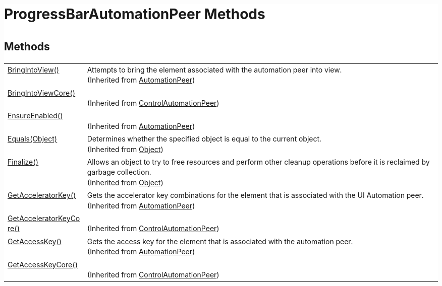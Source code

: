 # ProgressBarAutomationPeer Methods




## Methods
<table>
<tr>
<td><a href="M_Avalonia_Automation_Peers_AutomationPeer_BringIntoView">BringIntoView()</a></td>
<td>Attempts to bring the element associated with the automation peer into view.<br />(Inherited from <a href="T_Avalonia_Automation_Peers_AutomationPeer">AutomationPeer</a>)</td>
</tr>
<tr>
<td><a href="M_Avalonia_Automation_Peers_ControlAutomationPeer_BringIntoViewCore">BringIntoViewCore()</a></td>
<td><br />(Inherited from <a href="T_Avalonia_Automation_Peers_ControlAutomationPeer">ControlAutomationPeer</a>)</td>
</tr>
<tr>
<td><a href="M_Avalonia_Automation_Peers_AutomationPeer_EnsureEnabled">EnsureEnabled()</a></td>
<td><br />(Inherited from <a href="T_Avalonia_Automation_Peers_AutomationPeer">AutomationPeer</a>)</td>
</tr>
<tr>
<td><a href="https://learn.microsoft.com/dotnet/api/system.object.equals#system-object-equals(system-object)" target="_blank" rel="noopener noreferrer">Equals(Object)</a></td>
<td>Determines whether the specified object is equal to the current object.<br />(Inherited from <a href="https://learn.microsoft.com/dotnet/api/system.object" target="_blank" rel="noopener noreferrer">Object</a>)</td>
</tr>
<tr>
<td><a href="https://learn.microsoft.com/dotnet/api/system.object.finalize" target="_blank" rel="noopener noreferrer">Finalize()</a></td>
<td>Allows an object to try to free resources and perform other cleanup operations before it is reclaimed by garbage collection.<br />(Inherited from <a href="https://learn.microsoft.com/dotnet/api/system.object" target="_blank" rel="noopener noreferrer">Object</a>)</td>
</tr>
<tr>
<td><a href="M_Avalonia_Automation_Peers_AutomationPeer_GetAcceleratorKey">GetAcceleratorKey()</a></td>
<td>Gets the accelerator key combinations for the element that is associated with the UI Automation peer.<br />(Inherited from <a href="T_Avalonia_Automation_Peers_AutomationPeer">AutomationPeer</a>)</td>
</tr>
<tr>
<td><a href="M_Avalonia_Automation_Peers_ControlAutomationPeer_GetAcceleratorKeyCore">GetAcceleratorKeyCore()</a></td>
<td><br />(Inherited from <a href="T_Avalonia_Automation_Peers_ControlAutomationPeer">ControlAutomationPeer</a>)</td>
</tr>
<tr>
<td><a href="M_Avalonia_Automation_Peers_AutomationPeer_GetAccessKey">GetAccessKey()</a></td>
<td>Gets the access key for the element that is associated with the automation peer.<br />(Inherited from <a href="T_Avalonia_Automation_Peers_AutomationPeer">AutomationPeer</a>)</td>
</tr>
<tr>
<td><a href="M_Avalonia_Automation_Peers_ControlAutomationPeer_GetAccessKeyCore">GetAccessKeyCore()</a></td>
<td><br />(Inherited from <a href="T_Avalonia_Automation_Peers_ControlAutomationPeer">ControlAutomationPeer</a>)</td>
</tr>
<tr>